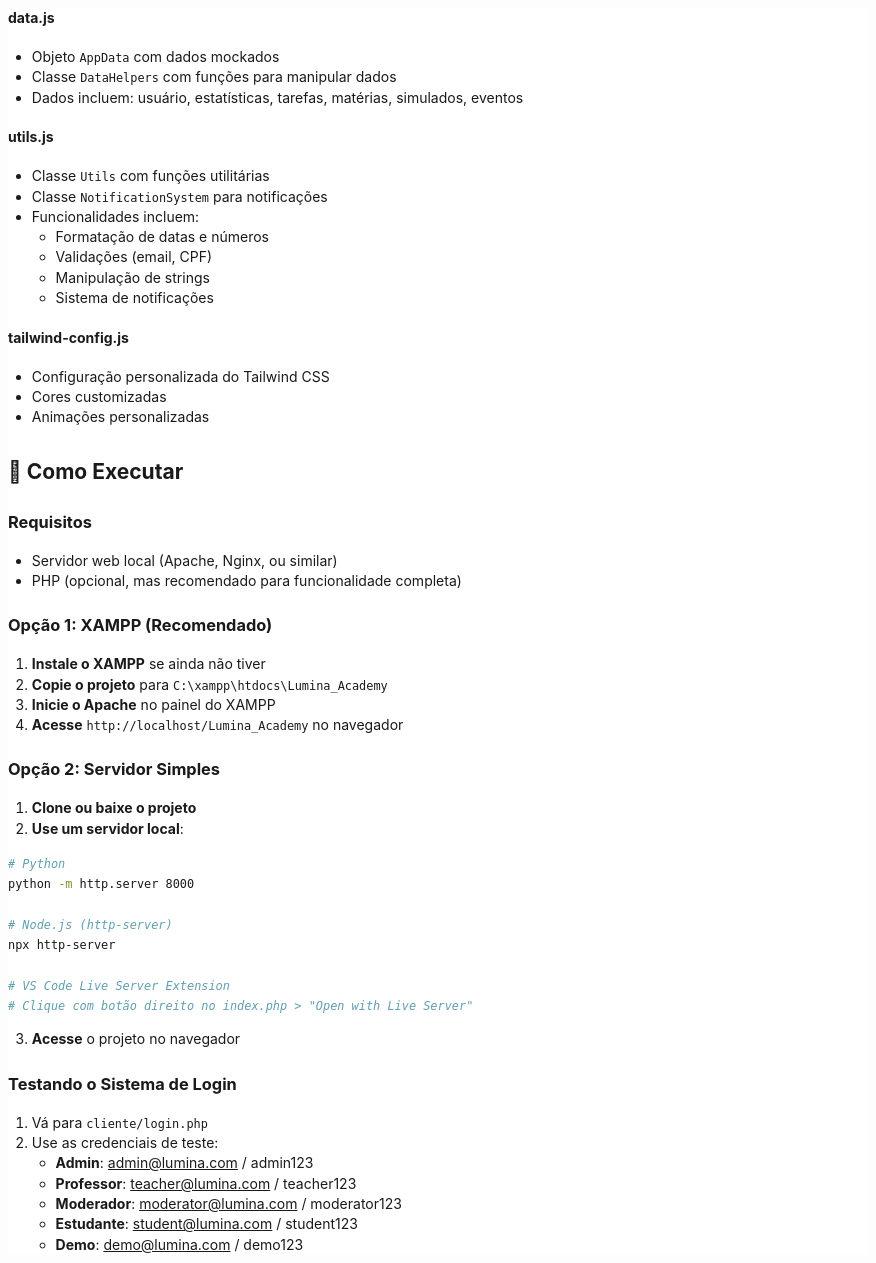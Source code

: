 #### data.js
- Objeto `AppData` com dados mockados
- Classe `DataHelpers` com funções para manipular dados
- Dados incluem: usuário, estatísticas, tarefas, matérias, simulados, eventos

#### utils.js
- Classe `Utils` com funções utilitárias
- Classe `NotificationSystem` para notificações
- Funcionalidades incluem:
  - Formatação de datas e números
  - Validações (email, CPF)
  - Manipulação de strings
  - Sistema de notificações

#### tailwind-config.js
- Configuração personalizada do Tailwind CSS
- Cores customizadas
- Animações personalizadas

## 🚀 Como Executar

### Requisitos
- Servidor web local (Apache, Nginx, ou similar)
- PHP (opcional, mas recomendado para funcionalidade completa)

### Opção 1: XAMPP (Recomendado)
1. **Instale o XAMPP** se ainda não tiver
2. **Copie o projeto** para `C:\xampp\htdocs\Lumina_Academy`
3. **Inicie o Apache** no painel do XAMPP
4. **Acesse** `http://localhost/Lumina_Academy` no navegador

### Opção 2: Servidor Simples
1. **Clone ou baixe o projeto**
2. **Use um servidor local**:

```bash
# Python
python -m http.server 8000

# Node.js (http-server)
npx http-server

# VS Code Live Server Extension
# Clique com botão direito no index.php > "Open with Live Server"
```

3. **Acesse** o projeto no navegador

### Testando o Sistema de Login
1. Vá para `cliente/login.php`
2. Use as credenciais de teste:
   - **Admin**: admin@lumina.com / admin123
   - **Professor**: teacher@lumina.com / teacher123
   - **Moderador**: moderator@lumina.com / moderator123
   - **Estudante**: student@lumina.com / student123
   - **Demo**: demo@lumina.com / demo123

